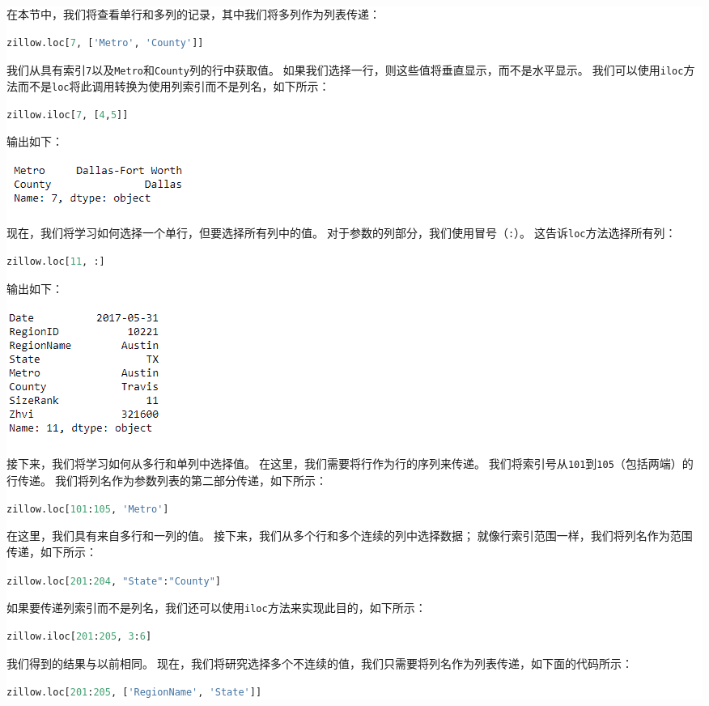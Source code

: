在本节中，我们将查看单行和多列的记录，其中我们将多列作为列表传递：

```py
zillow.loc[7, ['Metro', 'County']] 
```

我们从具有索引`7`以及`Metro`和`County`列的行中获取值。 如果我们选择一行，则这些值将垂直显示，而不是水平显示。 我们可以使用`iloc`方法而不是`loc`将此调用转换为使用列索引而不是列名，如下所示：

```py
zillow.iloc[7, [4,5]]
```

输出如下：

![](img/3f95acd9-e1ce-4fa1-b26d-f2b8903a3e31.png)

现在，我们将学习如何选择一个单行，但要选择所有列中的值。 对于参数的列部分，我们使用冒号（`:`）。 这告诉`loc`方法选择所有列：

```py
zillow.loc[11, :]
```

输出如下：

![](img/1bf4d056-8840-4178-a2ab-0c907727d277.png)

接下来，我们将学习如何从多行和单列中选择值。 在这里，我们需要将行作为行的序列来传递。 我们将索引号从`101`到`105`（包括两端）的行传递。 我们将列名作为参数列表的第二部分传递，如下所示：

```py
zillow.loc[101:105, 'Metro'] 
```

在这里，我们具有来自多行和一列的值。 接下来，我们从多个行和多个连续的列中选择数据； 就像行索引范围一样，我们将列名作为范围传递，如下所示：

```py
zillow.loc[201:204, "State":"County"] 
```

如果要传递列索引而不是列名，我们还可以使用`iloc`方法来实现此目的，如下所示：

```py
zillow.iloc[201:205, 3:6] 
```

我们得到的结果与以前相同。 现在，我们将研究选择多个不连续的值，我们只需要将列名作为列表传递，如下面的代码所示：

```py
zillow.loc[201:205, ['RegionName', 'State']]
```
